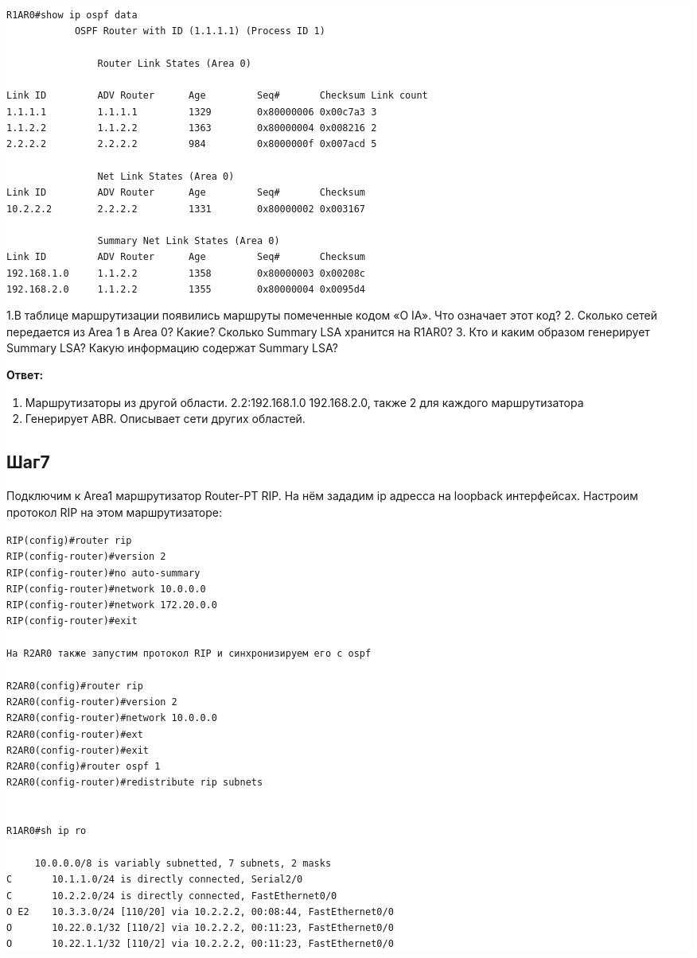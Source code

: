 ```
R1AR0#show ip ospf data
            OSPF Router with ID (1.1.1.1) (Process ID 1)

                Router Link States (Area 0)

Link ID         ADV Router      Age         Seq#       Checksum Link count
1.1.1.1         1.1.1.1         1329        0x80000006 0x00c7a3 3
1.1.2.2         1.1.2.2         1363        0x80000004 0x008216 2
2.2.2.2         2.2.2.2         984         0x8000000f 0x007acd 5

                Net Link States (Area 0)
Link ID         ADV Router      Age         Seq#       Checksum
10.2.2.2        2.2.2.2         1331        0x80000002 0x003167

                Summary Net Link States (Area 0)
Link ID         ADV Router      Age         Seq#       Checksum
192.168.1.0     1.1.2.2         1358        0x80000003 0x00208c
192.168.2.0     1.1.2.2         1355        0x80000004 0x0095d4
```
1.В таблице маршрутизации появились маршруты помеченные кодом «O IA». Что означает
этот код?
2. Сколько сетей передается из Area 1 в Area 0? Какие? Сколько Summary LSA хранится на
R1AR0?
3. Кто и каким образом генерирует Summary LSA? Какую информацию содержат Summary
LSA?

__Ответ:__
1. Маршрутизаторы из другой области.
2.2:192.168.1.0 
    192.168.2.0, также 2 для каждого маршрутизатора
3. Генерирует ABR. Описывает сети других областей.


## Шаг7

Подключим к Area1 маршрутизатор Router-PT RIP. На нём зададим ip адресса на loopback интерфейсах.
Настроим протокол RIP на этом маршрутизаторе:
```
RIP(config)#router rip
RIP(config-router)#version 2
RIP(config-router)#no auto-summary 
RIP(config-router)#network 10.0.0.0
RIP(config-router)#network 172.20.0.0
RIP(config-router)#exit

На R2AR0 также запустим протокол RIP и синхронизируем его с ospf 

R2AR0(config)#router rip
R2AR0(config-router)#version 2
R2AR0(config-router)#network 10.0.0.0
R2AR0(config-router)#ext
R2AR0(config-router)#exit
R2AR0(config)#router ospf 1
R2AR0(config-router)#redistribute rip subnets 


R1AR0#sh ip ro

     10.0.0.0/8 is variably subnetted, 7 subnets, 2 masks
C       10.1.1.0/24 is directly connected, Serial2/0
C       10.2.2.0/24 is directly connected, FastEthernet0/0
O E2    10.3.3.0/24 [110/20] via 10.2.2.2, 00:08:44, FastEthernet0/0
O       10.22.0.1/32 [110/2] via 10.2.2.2, 00:11:23, FastEthernet0/0
O       10.22.1.1/32 [110/2] via 10.2.2.2, 00:11:23, FastEthernet0/0
```